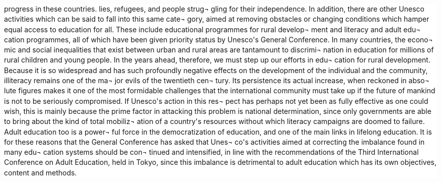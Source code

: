 progress in these countries.
lies, refugees, and people strug¬
gling for their independence.
In addition, there are other
Unesco activities which can be
said to fall into this same cate¬
gory, aimed at removing obstacles
or changing conditions which
hamper equal access to education
for all. These include educational
programmes for rural develop¬
ment and literacy and adult edu¬
cation programmes, all of which
have been given priority status
by Unesco's General Conference.
In many countries, the econo¬
mic and social inequalities that
exist between urban and rural
areas are tantamount to discrimi¬
nation in education for millions of
rural children and young people.
In the years ahead, therefore, we
must step up our efforts in edu¬
cation for rural development.
Because it is so widespread
and has such profoundly negative
effects on the development of the
individual and the community,
illiteracy remains one of the ma¬
jor evils of the twentieth cen¬
tury. Its persistence its actual
increase, when reckoned in abso¬
lute figures makes it one of the
most formidable challenges that
the international community must
take up if the future of mankind is
not to be seriously compromised.
If Unesco's action in this res¬
pect has perhaps not yet been as
fully effective as one could wish,
this is mainly because the prime
factor in attacking this problem is
national determination, since only
governments are able to bring
about the kind of total mobiliz¬
ation of a country's resources
without which literacy campaigns
are doomed to failure.
Adult education too is a power¬
ful force in the democratization of
education, and one of the main
links in lifelong education. It is for
these reasons that the General
Conference has asked that Unes¬
co's activities aimed at correcting
the imbalance found in many edu¬
cation systems should be con¬
tinued and intensified, in line with
the recommendations of the Third
International Conference on Adult
Education, held in Tokyo, since
this imbalance is detrimental to
adult education which has its own
objectives, content and methods.